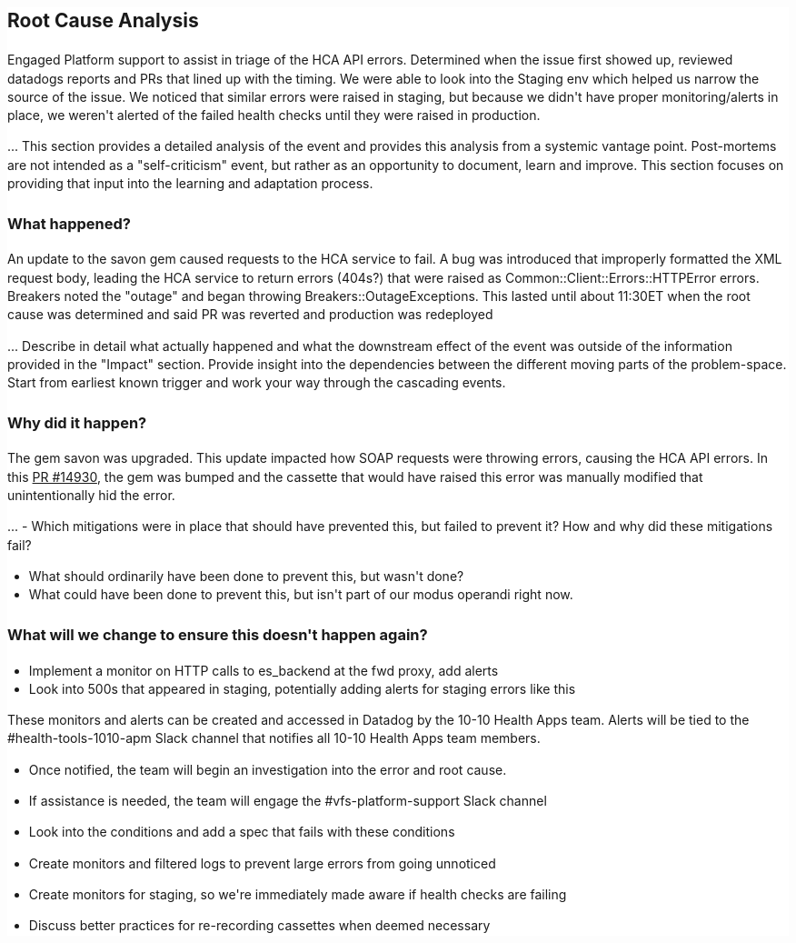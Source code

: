 
## Root Cause Analysis

Engaged Platform support to assist in triage of the HCA API errors. 
Determined when the issue first showed up, reviewed datadogs reports and PRs that lined up with the timing.
We were able to look into the Staging env which helped us narrow the source of the issue. We noticed that similar errors were raised in staging, but because we didn't have proper monitoring/alerts in place, we weren't alerted of the failed health checks until they were raised in production.

... This section provides a detailed analysis of the event and provides this analysis from a systemic vantage point. Post-mortems are not intended as a "self-criticism" event, but rather as an opportunity to document, learn and improve. This section focuses on providing that input into the learning and adaptation process.

### What happened?

An update to the savon gem caused requests to the HCA service to fail. A bug was introduced that improperly formatted the XML request body, leading the HCA service to return errors (404s?) that were raised as Common::Client::Errors::HTTPError errors. Breakers noted the "outage" and began throwing Breakers::OutageExceptions. This lasted until about 11:30ET when the root cause was determined and said PR was reverted and production was redeployed

... Describe in detail what actually happened and what the downstream effect of the event was outside of the information provided in the "Impact" section. Provide insight into the dependencies between the different moving parts of the problem-space. Start from earliest known trigger and work your way through the cascading events.

### Why did it happen?

The gem savon was upgraded. This update impacted how SOAP requests were throwing errors, causing the HCA API errors. In this [PR #14930](https://github.com/department-of-veterans-affairs/vets-api/pull/14930), the gem was bumped and the cassette that would have raised this error was manually modified that unintentionally hid the error. 

... - Which mitigations were in place that should have prevented this, but failed to prevent it? How and why did these mitigations fail?
- What should ordinarily have been done to prevent this, but wasn't done?
- What could have been done to prevent this, but isn't part of our modus operandi right now.

### What will we change to ensure this doesn't happen again?

- Implement a monitor on HTTP calls to es_backend at the fwd proxy, add alerts
- Look into 500s that appeared in staging, potentially adding alerts for staging errors like this

These monitors and alerts can be created and accessed in Datadog by the 10-10 Health Apps team.
Alerts will be tied to the #health-tools-1010-apm Slack channel that notifies all 10-10 Health Apps team members.
- Once notified, the team will begin an investigation into the error and root cause.
- If assistance is needed, the team will engage the #vfs-platform-support Slack channel

- Look into the conditions and add a spec that fails with these conditions
- Create monitors and filtered logs to prevent large errors from going unnoticed
- Create monitors for staging, so we're immediately made aware if health checks are failing
- Discuss better practices for re-recording cassettes when deemed necessary
